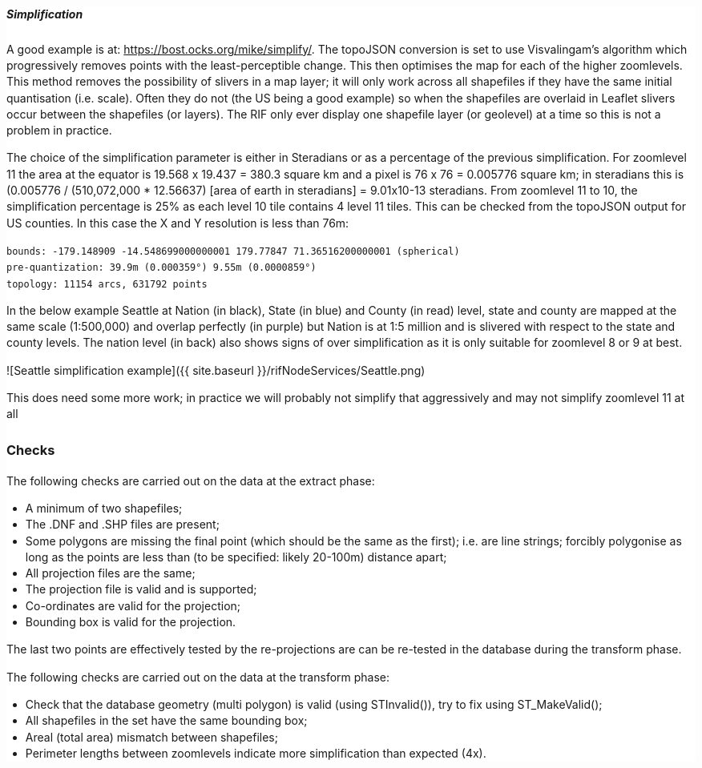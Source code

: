 ##### Simplification

A good example is at: https://bost.ocks.org/mike/simplify/. The topoJSON conversion is set to use Visvalingam’s algorithm which progressively removes points with the least-perceptible change. This then optimises the map for each of the higher zoomlevels.
This method removes the possibility of slivers in a map layer; it will only work across all shapefiles if they have the same initial quantisation (i.e. scale). Often they do not (the US being a good example) so when the shapefiles are overlaid in Leaflet slivers occur between the shapefiles (or layers). The RIF only ever display one shapefile layer (or geolevel) at a time so this is not a problem in practice.   

The choice of the simplification parameter is either in Steradians or as a percentage of the previous simplification. For zoomlevel 11 the area at the equator is 19.568 x 19.437 = 380.3 square km and a pixel is 76 x 76 = 0.005776 square km; in steradians this is (0.005776 / (510,072,000 * 12.56637) [area of earth in steradians] = 9.01x10-13 steradians. From zoomlevel 11 to 10, the simplification percentage is 25% as each level 10 tile contains 4 level 11 tiles.
This can be checked from the topoJSON output for US counties. In this case the X and Y resolution is less than 76m:
```
bounds: -179.148909 -14.548699000000001 179.77847 71.36516200000001 (spherical)
pre-quantization: 39.9m (0.000359°) 9.55m (0.0000859°)
topology: 11154 arcs, 631792 points
```

In the below example Seattle at Nation (in black), State (in blue) and County (in read) level, state and county are mapped at the same scale (1:500,000) and overlap perfectly (in purple) but Nation is at 1:5 million and is slivered with respect to the state and county levels. The nation level (in back) also shows signs of over simplification as it is only suitable for zoomlevel 8 or 9 at best.
 
![Seattle simplification example]({{ site.baseurl }}/rifNodeServices/Seattle.png) 

This does need some more work; in practice we will probably not simplify that aggressively and may not simplify zoomlevel 11 at all

### Checks

The following checks are carried out on the data at the extract phase:
* A minimum of two shapefiles;
* The .DNF and .SHP files are present;
* Some polygons are missing the final point (which should be the same as the first); i.e. are line strings; forcibly polygonise as long as the points are less than (to be specified: likely 20-100m) distance apart;
* All projection files are the same;
* The projection file is valid and is supported;
* Co-ordinates are valid for the projection;
* Bounding box is valid for the projection.

The last two points are effectively tested by the re-projections are can be re-tested in the database during the transform phase.

The following checks are carried out on the data at the transform phase:
* Check that the database geometry (multi polygon) is valid (using STInvalid()), try to fix using ST_MakeValid();
* All shapefiles in the set have the same bounding box;
* Areal (total area) mismatch between shapefiles;
* Perimeter lengths between zoomlevels indicate more simplification than expected (4x).
